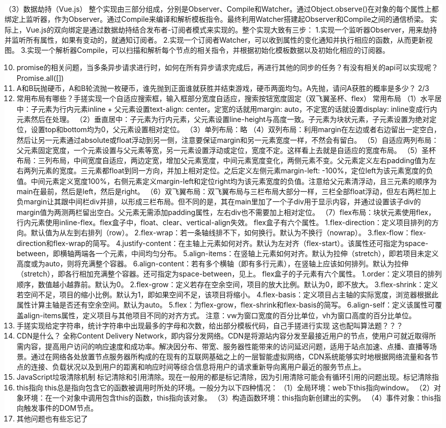 （3）数据劫持（Vue.js）
整个实现由三部分组成，分别是Observer、Compile和Watcher。通过Object.observe()在对象的每个属性上都绑定上监听器，作为Observer。通过Compile来编译和解析模板指令。最终利用Watcher搭建起Observer和Compile之间的通信桥梁。
实际上，Vue.js的双向绑定是通过数据劫持结合发布者-订阅者模式来实现的。整个实现大致有三步：
1.实现一个监听器Observer，用来劫持并监听所有属性，如果有变动的，就通知订阅者。
2.实现一个订阅者Watcher，可以收到属性的变化通知并执行相应的函数，从而更新视图。
3.实现一个解析器Compile，可以扫描和解析每个节点的相关指令，并根据初始化模板数据以及初始化相应的订阅器。

10. promise的相关问题，当多条异步请求进行时，如何在所有异步请求完成后，再进行其他的同步的任务？有没有相关的api可以实现呢？
Promise.all([])
11. A和B玩抛硬币，A和B轮流抛一枚硬币，谁先抛到正面谁就获胜并结束游戏，硬币两面均匀。A先抛，请问A获胜的概率是多少？ 
2/3
12. 常用布局有哪些？手搓实现一个自适应搜索框，输入框部分宽度自适应，搜索按钮宽度固定（双飞翼圣杯、flex）
常用布局
（1）水平居中：子元素为行内元素inline + 父元素设置text-align: center。定宽的话就用margin: auto，不定宽的话就设置display: inline变成行内元素然后在处理。
（2）垂直居中：子元素为行内元素，父元素设置line-height与高度一致。子元素为块状元素，子元素设置为绝对定位，设置top和bottom均为0，父元素设置相对定位。
（3）单列布局：略
（4）双列布局：利用margin在左边或者右边留出一定空白，然后让另一元素通过absolute或float浮动到另一侧，注意要保证margin和另一元素宽度一样，不然会有留白。
（5）自适应两列布局：父元素固定宽度，一个元素设置与父元素等宽，另一元素设置浮动或定位，宽度不定。这样看上去就是自适应的宽度布局。
（5）圣杯布局：三列布局，中间宽度自适应，两边定宽，增加父元素宽度，中间元素宽度变化，两侧元素不变。父元素定义左右padding值为左右两列元素的宽度。三元素都float到同一方向，并加上相对定位。之后定义左侧元素margin-left: -100%，定位left为该元素宽度的负值。中间元素定义宽度100%，右侧元素定义margin-left和定位right均为该元素宽度的负值。注意给父元素清浮动，且三元素的顺序为main在最前，然后是left，然后是right。
（6）双飞翼布局：双飞翼布局与三栏布局大部分一样，三栏全部float浮动，但左右两栏加上负margin让其跟中间栏div并排，以形成三栏布局。但不同的是，其在main里加了一个子div用于显示内容，并通过设置该子div的margin值为两测两栏留出空白。父元素无需添加padding属性，左右div也不需要加上相对定位。
（7）flex布局：块状元素使用flex，行内元素使用inline-flex。flex盒子中，float、clear、vertical-align失效。
    flex盒子有六个属性。
    1.flex-direction：定义项目排列的方向。默认值为从左到右排列（row）。
    2.flex-wrap：若一条轴线排不下，如何换行。默认为不换行（nowrap）。
    3.flex-flow：flex-direction和flex-wrap的简写。
    4.justify-content：在主轴上元素如何对齐。默认为左对齐（flex-start）。该属性还可指定为space-between，即横轴两端各一个元素，中间均匀分布。
    5.align-items：在竖轴上元素如何对齐。默认为拉伸（stretch），即若项目未定义高度或为auto，则将充满整个容器。
    6.align-content：若有多个横轴（即有多行元素），在竖轴上应该如何排列。默认为拉伸（stretch），即各行相加充满整个容器。还可指定为space-between，见上。
    flex盒子的子元素有六个属性。
    1.order：定义项目的排列顺序，数值越小越靠前。默认为0。
    2.flex-grow：定义若存在空余空间，项目的放大比例。默认为0，即不放大。
    3.flex-shrink：定义若空间不足，项目的缩小比例。默认为1，即如果空间不足，该项目将缩小。
    4.flex-basis：定义项目占主轴的实际宽度，浏览器根据此属性计算主轴是否还有空余空间。默认为auto。
    5.flex：为flex-grow，flex-shrink和flex-basis的简写。
    6.align-self：定义该属性可覆盖align-items属性，定义项目与其他项目不同的对齐方式。
    注意：vw为窗口宽度的百分比单位，vh为窗口高度的百分比单位。
13. 手搓实现给定字符串，统计字符串中出现最多的字母和次数，给出部分模板代码，自己手搓进行实现
这也配叫算法题？？？
14. CDN是什么？
全称Content Delivery Network，即内容分发网络。CDN是将源站内容分发至最接近用户的节点，使用户可就近取得所需内容，提高用户访问的响应速度和成功率。解决因分布、带宽、服务器性能带来的访问延迟问题，适用于站点加速、点播、直播等场景。通过在网络各处放置节点服务器所构成的在现有的互联网基础之上的一层智能虚拟网络，CDN系统能够实时地根据网络流量和各节点的连接、负载状况以及到用户的距离和响应时间等综合信息将用户的请求重新导向离用户最近的服务节点上。
15. JavaScript垃圾清除机制
标记清除和引用清除。现在一般用的都是标记清除，因为引用清除可能会有循环引用的问题出现。标记清除指
16. this指向
this总是指向包含它的函数被调用时所处的环境。一般分为以下四种情况：
（1）全局环境：web下this指向window。
（2）对象环境：在一个对象中调用包含this的函数，this指向该对象。
（3）构造函数环境：this指向新创建出的实例。
（4）事件对象：this指向触发事件的DOM节点。
17. 其他问题也有些忘记了
